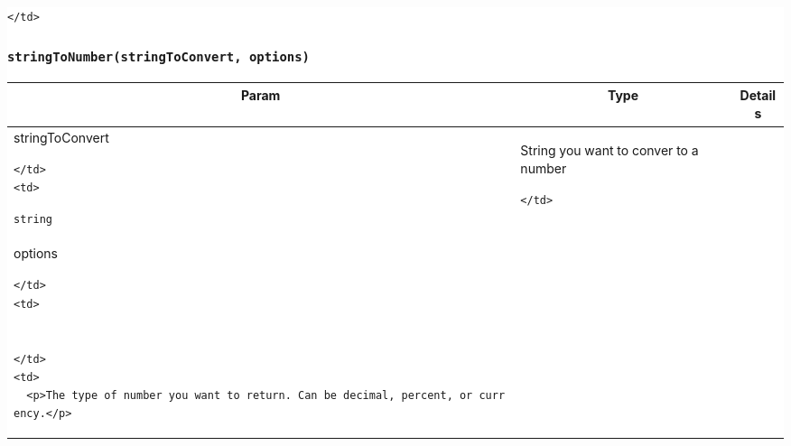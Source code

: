       
    </td>
  </tr>
  
  </tbody>
</table>







<div id="stringToNumber"></div>
<h3><code>stringToNumber(stringToConvert,&nbsp;options)</code>
  
</h3>







<table class="table param-table" style="margin:0;">
  <thead>
  <tr>
    <th>Param</th>
    <th>Type</th>
    <th>Details</th>
  </tr>
  </thead>
  <tbody>
  
  <tr>
    <td>
      stringToConvert
      
      
    </td>
    <td>
      
<code>string</code>
    </td>
    <td>
      <p>String you want to conver to a number</p>

      
    </td>
  </tr>
  
  <tr>
    <td>
      options
      
      
    </td>
    <td>
      

    </td>
    <td>
      <p>The type of number you want to return. Can be decimal, percent, or currency.</p>
